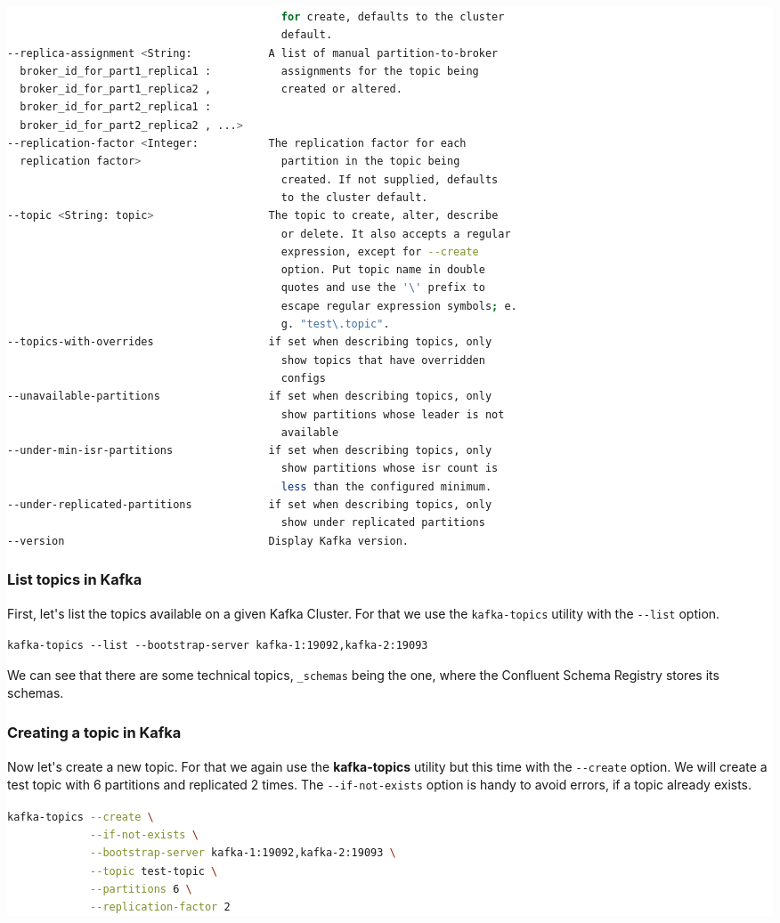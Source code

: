 ```bash
                                           for create, defaults to the cluster  
                                           default.                             
--replica-assignment <String:            A list of manual partition-to-broker   
  broker_id_for_part1_replica1 :           assignments for the topic being      
  broker_id_for_part1_replica2 ,           created or altered.                  
  broker_id_for_part2_replica1 :                                                
  broker_id_for_part2_replica2 , ...>                                           
--replication-factor <Integer:           The replication factor for each        
  replication factor>                      partition in the topic being         
                                           created. If not supplied, defaults   
                                           to the cluster default.              
--topic <String: topic>                  The topic to create, alter, describe   
                                           or delete. It also accepts a regular 
                                           expression, except for --create      
                                           option. Put topic name in double     
                                           quotes and use the '\' prefix to     
                                           escape regular expression symbols; e.
                                           g. "test\.topic".                    
--topics-with-overrides                  if set when describing topics, only    
                                           show topics that have overridden     
                                           configs                              
--unavailable-partitions                 if set when describing topics, only    
                                           show partitions whose leader is not  
                                           available                            
--under-min-isr-partitions               if set when describing topics, only    
                                           show partitions whose isr count is   
                                           less than the configured minimum.    
--under-replicated-partitions            if set when describing topics, only    
                                           show under replicated partitions     
--version                                Display Kafka version.
```

### List topics in Kafka

First, let's list the topics available on a given Kafka Cluster. For that we use the `kafka-topics` utility with the `--list` option. 

```
kafka-topics --list --bootstrap-server kafka-1:19092,kafka-2:19093
```

We can see that there are some technical topics, `_schemas` being the one, where the Confluent Schema Registry stores its schemas. 

### Creating a topic in Kafka

Now let's create a new topic. For that we again use the **kafka-topics** utility but this time with the `--create` option. We will create a test topic with 6 partitions and replicated 2 times. The `--if-not-exists` option is handy to avoid errors, if a topic already exists. 

```bash
kafka-topics --create \
             --if-not-exists \
             --bootstrap-server kafka-1:19092,kafka-2:19093 \
             --topic test-topic \
             --partitions 6 \
             --replication-factor 2
```
